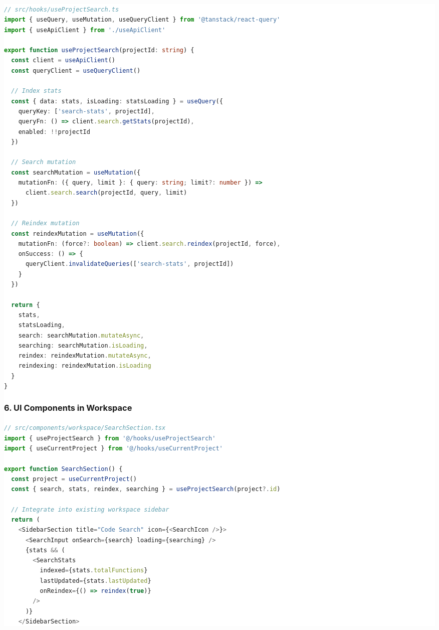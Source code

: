 ```typescript
// src/hooks/useProjectSearch.ts
import { useQuery, useMutation, useQueryClient } from '@tanstack/react-query'
import { useApiClient } from './useApiClient'

export function useProjectSearch(projectId: string) {
  const client = useApiClient()
  const queryClient = useQueryClient()
  
  // Index stats
  const { data: stats, isLoading: statsLoading } = useQuery({
    queryKey: ['search-stats', projectId],
    queryFn: () => client.search.getStats(projectId),
    enabled: !!projectId
  })
  
  // Search mutation
  const searchMutation = useMutation({
    mutationFn: ({ query, limit }: { query: string; limit?: number }) =>
      client.search.search(projectId, query, limit)
  })
  
  // Reindex mutation
  const reindexMutation = useMutation({
    mutationFn: (force?: boolean) => client.search.reindex(projectId, force),
    onSuccess: () => {
      queryClient.invalidateQueries(['search-stats', projectId])
    }
  })
  
  return {
    stats,
    statsLoading,
    search: searchMutation.mutateAsync,
    searching: searchMutation.isLoading,
    reindex: reindexMutation.mutateAsync,
    reindexing: reindexMutation.isLoading
  }
}
```

### 6. **UI Components in Workspace**

```typescript
// src/components/workspace/SearchSection.tsx
import { useProjectSearch } from '@/hooks/useProjectSearch'
import { useCurrentProject } from '@/hooks/useCurrentProject'

export function SearchSection() {
  const project = useCurrentProject()
  const { search, stats, reindex, searching } = useProjectSearch(project?.id)
  
  // Integrate into existing workspace sidebar
  return (
    <SidebarSection title="Code Search" icon={<SearchIcon />}>
      <SearchInput onSearch={search} loading={searching} />
      {stats && (
        <SearchStats 
          indexed={stats.totalFunctions}
          lastUpdated={stats.lastUpdated}
          onReindex={() => reindex(true)}
        />
      )}
    </SidebarSection>
```